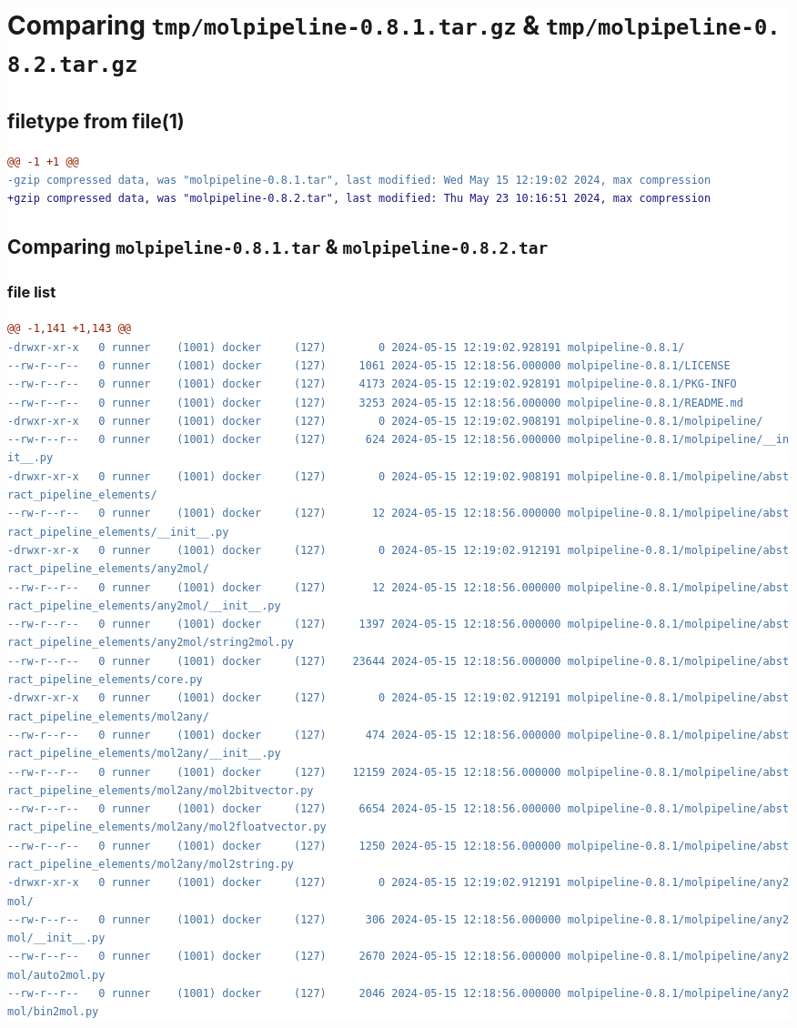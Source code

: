 # Comparing `tmp/molpipeline-0.8.1.tar.gz` & `tmp/molpipeline-0.8.2.tar.gz`

## filetype from file(1)

```diff
@@ -1 +1 @@
-gzip compressed data, was "molpipeline-0.8.1.tar", last modified: Wed May 15 12:19:02 2024, max compression
+gzip compressed data, was "molpipeline-0.8.2.tar", last modified: Thu May 23 10:16:51 2024, max compression
```

## Comparing `molpipeline-0.8.1.tar` & `molpipeline-0.8.2.tar`

### file list

```diff
@@ -1,141 +1,143 @@
-drwxr-xr-x   0 runner    (1001) docker     (127)        0 2024-05-15 12:19:02.928191 molpipeline-0.8.1/
--rw-r--r--   0 runner    (1001) docker     (127)     1061 2024-05-15 12:18:56.000000 molpipeline-0.8.1/LICENSE
--rw-r--r--   0 runner    (1001) docker     (127)     4173 2024-05-15 12:19:02.928191 molpipeline-0.8.1/PKG-INFO
--rw-r--r--   0 runner    (1001) docker     (127)     3253 2024-05-15 12:18:56.000000 molpipeline-0.8.1/README.md
-drwxr-xr-x   0 runner    (1001) docker     (127)        0 2024-05-15 12:19:02.908191 molpipeline-0.8.1/molpipeline/
--rw-r--r--   0 runner    (1001) docker     (127)      624 2024-05-15 12:18:56.000000 molpipeline-0.8.1/molpipeline/__init__.py
-drwxr-xr-x   0 runner    (1001) docker     (127)        0 2024-05-15 12:19:02.908191 molpipeline-0.8.1/molpipeline/abstract_pipeline_elements/
--rw-r--r--   0 runner    (1001) docker     (127)       12 2024-05-15 12:18:56.000000 molpipeline-0.8.1/molpipeline/abstract_pipeline_elements/__init__.py
-drwxr-xr-x   0 runner    (1001) docker     (127)        0 2024-05-15 12:19:02.912191 molpipeline-0.8.1/molpipeline/abstract_pipeline_elements/any2mol/
--rw-r--r--   0 runner    (1001) docker     (127)       12 2024-05-15 12:18:56.000000 molpipeline-0.8.1/molpipeline/abstract_pipeline_elements/any2mol/__init__.py
--rw-r--r--   0 runner    (1001) docker     (127)     1397 2024-05-15 12:18:56.000000 molpipeline-0.8.1/molpipeline/abstract_pipeline_elements/any2mol/string2mol.py
--rw-r--r--   0 runner    (1001) docker     (127)    23644 2024-05-15 12:18:56.000000 molpipeline-0.8.1/molpipeline/abstract_pipeline_elements/core.py
-drwxr-xr-x   0 runner    (1001) docker     (127)        0 2024-05-15 12:19:02.912191 molpipeline-0.8.1/molpipeline/abstract_pipeline_elements/mol2any/
--rw-r--r--   0 runner    (1001) docker     (127)      474 2024-05-15 12:18:56.000000 molpipeline-0.8.1/molpipeline/abstract_pipeline_elements/mol2any/__init__.py
--rw-r--r--   0 runner    (1001) docker     (127)    12159 2024-05-15 12:18:56.000000 molpipeline-0.8.1/molpipeline/abstract_pipeline_elements/mol2any/mol2bitvector.py
--rw-r--r--   0 runner    (1001) docker     (127)     6654 2024-05-15 12:18:56.000000 molpipeline-0.8.1/molpipeline/abstract_pipeline_elements/mol2any/mol2floatvector.py
--rw-r--r--   0 runner    (1001) docker     (127)     1250 2024-05-15 12:18:56.000000 molpipeline-0.8.1/molpipeline/abstract_pipeline_elements/mol2any/mol2string.py
-drwxr-xr-x   0 runner    (1001) docker     (127)        0 2024-05-15 12:19:02.912191 molpipeline-0.8.1/molpipeline/any2mol/
--rw-r--r--   0 runner    (1001) docker     (127)      306 2024-05-15 12:18:56.000000 molpipeline-0.8.1/molpipeline/any2mol/__init__.py
--rw-r--r--   0 runner    (1001) docker     (127)     2670 2024-05-15 12:18:56.000000 molpipeline-0.8.1/molpipeline/any2mol/auto2mol.py
--rw-r--r--   0 runner    (1001) docker     (127)     2046 2024-05-15 12:18:56.000000 molpipeline-0.8.1/molpipeline/any2mol/bin2mol.py
```